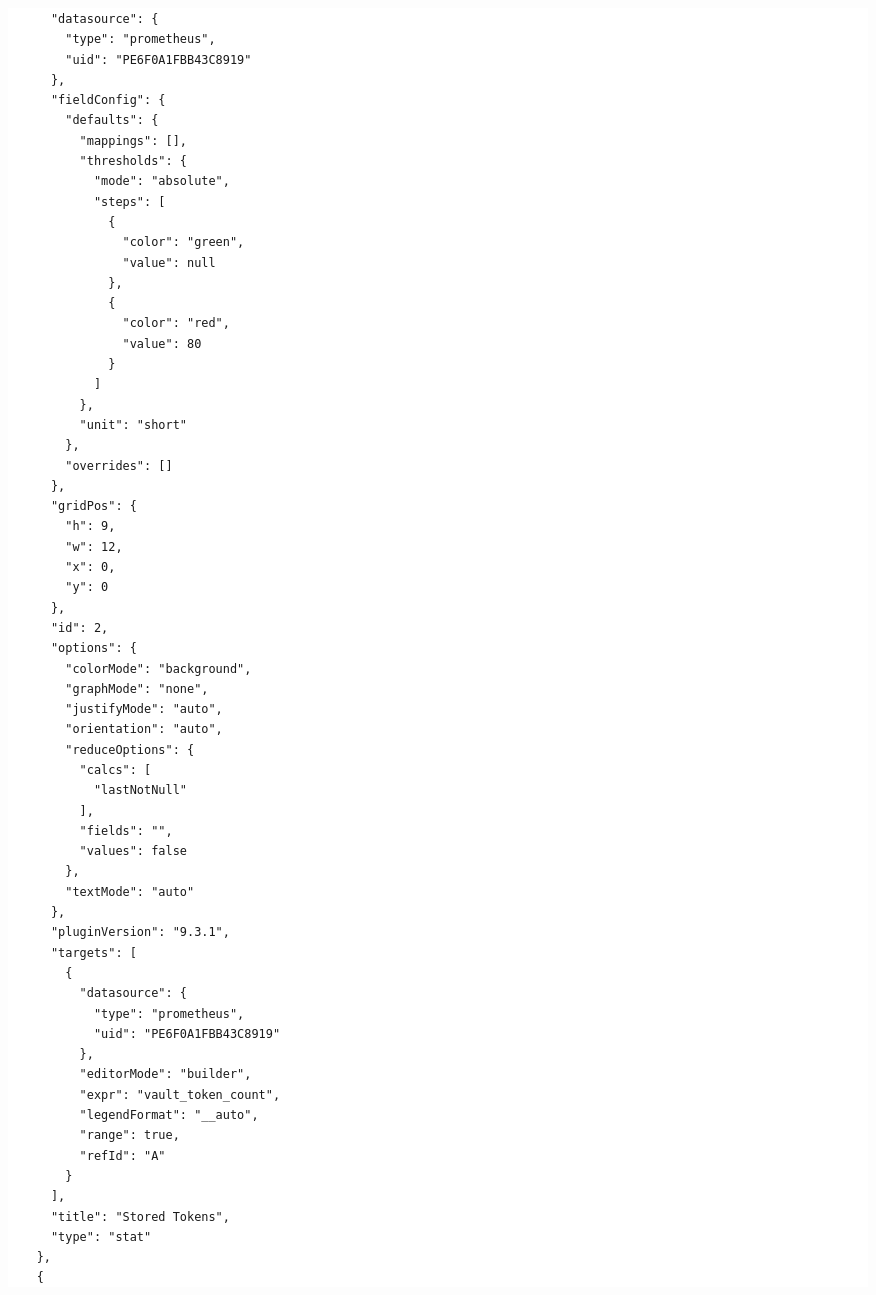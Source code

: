 ```
      "datasource": {
        "type": "prometheus",
        "uid": "PE6F0A1FBB43C8919"
      },
      "fieldConfig": {
        "defaults": {
          "mappings": [],
          "thresholds": {
            "mode": "absolute",
            "steps": [
              {
                "color": "green",
                "value": null
              },
              {
                "color": "red",
                "value": 80
              }
            ]
          },
          "unit": "short"
        },
        "overrides": []
      },
      "gridPos": {
        "h": 9,
        "w": 12,
        "x": 0,
        "y": 0
      },
      "id": 2,
      "options": {
        "colorMode": "background",
        "graphMode": "none",
        "justifyMode": "auto",
        "orientation": "auto",
        "reduceOptions": {
          "calcs": [
            "lastNotNull"
          ],
          "fields": "",
          "values": false
        },
        "textMode": "auto"
      },
      "pluginVersion": "9.3.1",
      "targets": [
        {
          "datasource": {
            "type": "prometheus",
            "uid": "PE6F0A1FBB43C8919"
          },
          "editorMode": "builder",
          "expr": "vault_token_count",
          "legendFormat": "__auto",
          "range": true,
          "refId": "A"
        }
      ],
      "title": "Stored Tokens",
      "type": "stat"
    },
    {
```